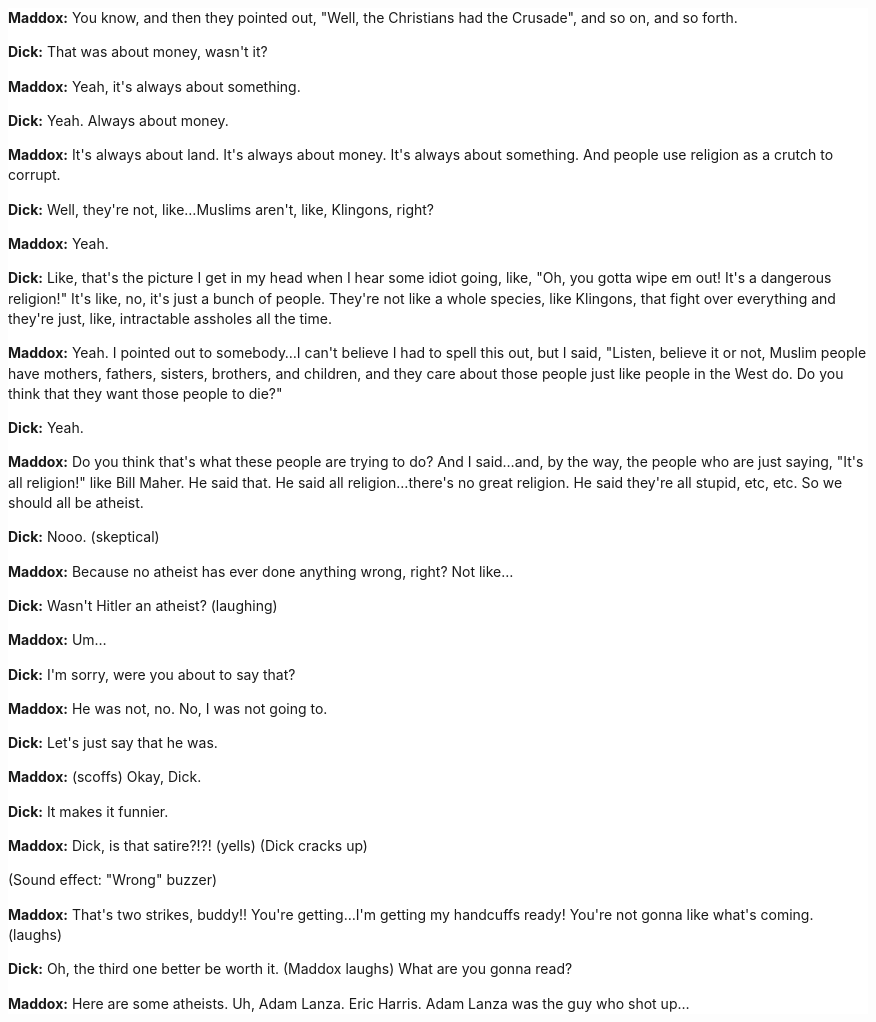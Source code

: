 **Maddox:** You know, and then they pointed out, "Well, the Christians had the Crusade", and so on, and so forth.

**Dick:** That was about money, wasn't it?

**Maddox:** Yeah, it's always about something.

**Dick:** Yeah. Always about money.

**Maddox:** It's always about land. It's always about money. It's always about something. And people use religion as a crutch to corrupt.

**Dick:** Well, they're not, like…Muslims aren't, like, Klingons, right?

**Maddox:** Yeah.

**Dick:** Like, that's the picture I get in my head when I hear some idiot going, like, "Oh, you gotta wipe em out! It's a dangerous religion!" It's like, no, it's just a bunch of people. They're not like a whole species, like Klingons, that fight over everything and they're just, like, intractable assholes all the time.

**Maddox:** Yeah. I pointed out to somebody…I can't believe I had to spell this out, but I said, "Listen, believe it or not, Muslim people have mothers, fathers, sisters, brothers, and children, and they care about those people just like people in the West do. Do you think that they want those people to die?"

**Dick:** Yeah.

**Maddox:** Do you think that's what these people are trying to do? And I said…and, by the way, the people who are just saying, "It's all religion!" like Bill Maher. He said that. He said all religion…there's no great religion. He said they're all stupid, etc, etc. So we should all be atheist.

**Dick:** Nooo. (skeptical)

**Maddox:** Because no atheist has ever done anything wrong, right? Not like…

**Dick:** Wasn't Hitler an atheist? (laughing)

**Maddox:** Um…

**Dick:** I'm sorry, were you about to say that?

**Maddox:** He was not, no. No, I was not going to.

**Dick:** Let's just say that he was.

**Maddox:** (scoffs) Okay, Dick.

**Dick:** It makes it funnier.

**Maddox:** Dick, is that satire?!?! (yells) (Dick cracks up)

(Sound effect: "Wrong" buzzer)

**Maddox:** That's two strikes, buddy!! You're getting…I'm getting my handcuffs ready! You're not gonna like what's coming. (laughs)

**Dick:** Oh, the third one better be worth it. (Maddox laughs) What are you gonna read?

**Maddox:** Here are some atheists. Uh, Adam Lanza. Eric Harris. Adam Lanza was the guy who shot up…
